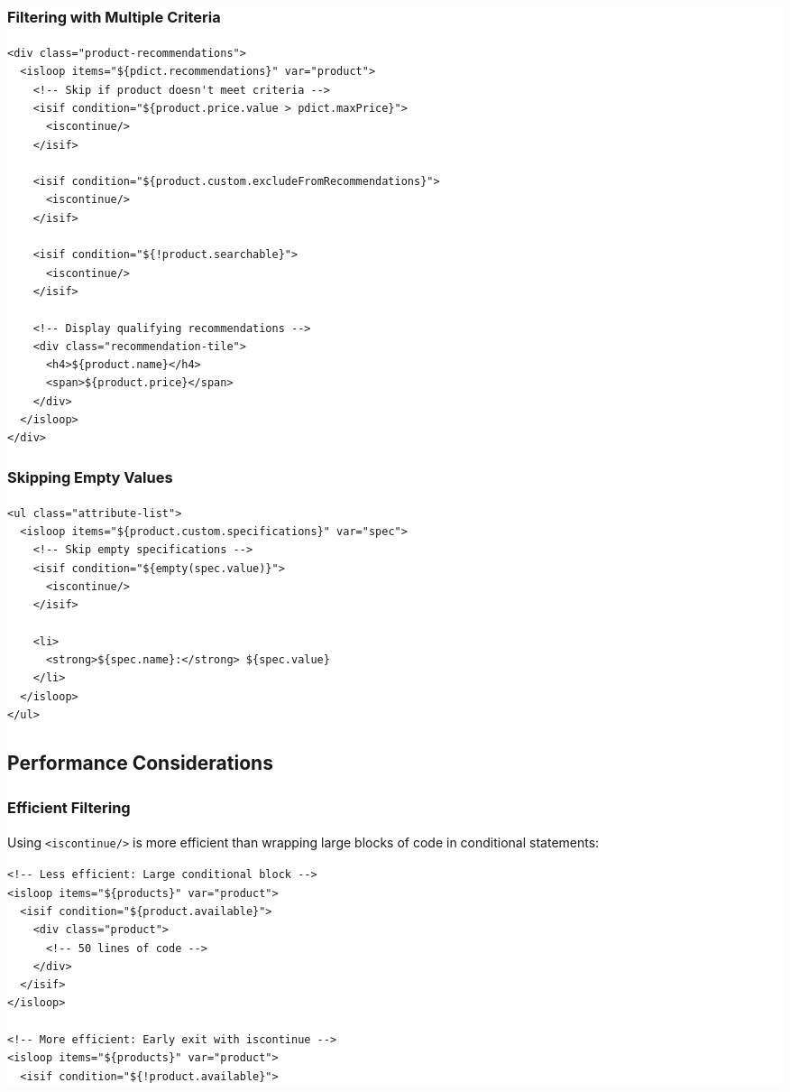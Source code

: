 ### Filtering with Multiple Criteria

```isml
<div class="product-recommendations">
  <isloop items="${pdict.recommendations}" var="product">
    <!-- Skip if product doesn't meet criteria -->
    <isif condition="${product.price.value > pdict.maxPrice}">
      <iscontinue/>
    </isif>
    
    <isif condition="${product.custom.excludeFromRecommendations}">
      <iscontinue/>
    </isif>
    
    <isif condition="${!product.searchable}">
      <iscontinue/>
    </isif>
    
    <!-- Display qualifying recommendations -->
    <div class="recommendation-tile">
      <h4>${product.name}</h4>
      <span>${product.price}</span>
    </div>
  </isloop>
</div>
```

### Skipping Empty Values

```isml
<ul class="attribute-list">
  <isloop items="${product.custom.specifications}" var="spec">
    <!-- Skip empty specifications -->
    <isif condition="${empty(spec.value)}">
      <iscontinue/>
    </isif>
    
    <li>
      <strong>${spec.name}:</strong> ${spec.value}
    </li>
  </isloop>
</ul>
```

## Performance Considerations

### Efficient Filtering

Using `<iscontinue/>` is more efficient than wrapping large blocks of code in conditional statements:

```isml
<!-- Less efficient: Large conditional block -->
<isloop items="${products}" var="product">
  <isif condition="${product.available}">
    <div class="product">
      <!-- 50 lines of code -->
    </div>
  </isif>
</isloop>

<!-- More efficient: Early exit with iscontinue -->
<isloop items="${products}" var="product">
  <isif condition="${!product.available}">
```